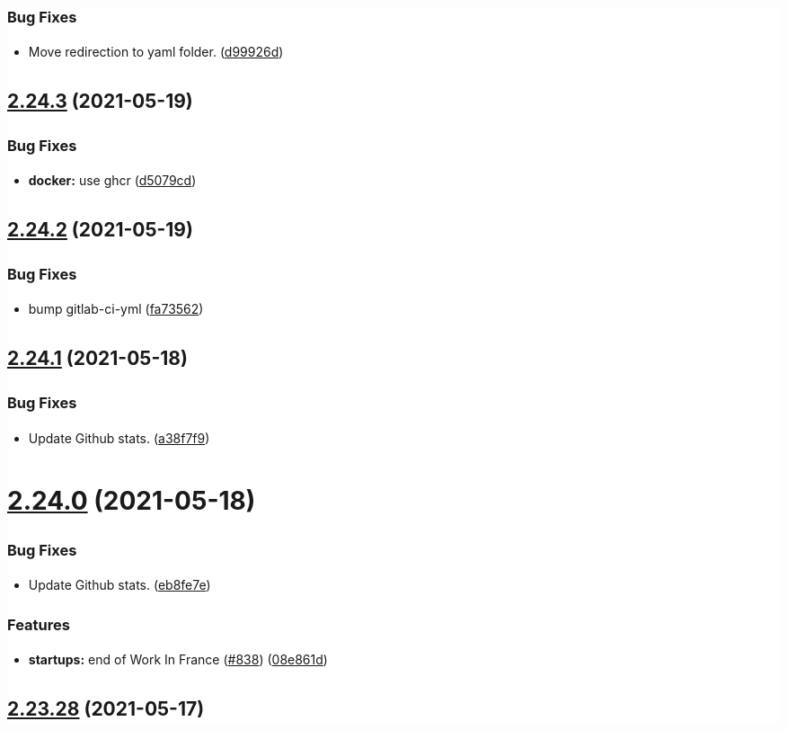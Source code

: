 
### Bug Fixes

* Move redirection to yaml folder. ([d99926d](https://github.com/SocialGouv/www/commit/d99926d2d234e0a78f4290828c421b5fa656113c))

## [2.24.3](https://github.com/SocialGouv/www/compare/v2.24.2...v2.24.3) (2021-05-19)


### Bug Fixes

* **docker:** use ghcr ([d5079cd](https://github.com/SocialGouv/www/commit/d5079cdbc00df18c699338530638423c97206082))

## [2.24.2](https://github.com/SocialGouv/www/compare/v2.24.1...v2.24.2) (2021-05-19)


### Bug Fixes

* bump gitlab-ci-yml ([fa73562](https://github.com/SocialGouv/www/commit/fa73562555205127a80ff52a1aa82d6d98c6c53f))

## [2.24.1](https://github.com/SocialGouv/www/compare/v2.24.0...v2.24.1) (2021-05-18)


### Bug Fixes

* Update Github stats. ([a38f7f9](https://github.com/SocialGouv/www/commit/a38f7f9bd79cb20eadb0dc2170ca3a227d89e88e))

# [2.24.0](https://github.com/SocialGouv/www/compare/v2.23.28...v2.24.0) (2021-05-18)


### Bug Fixes

* Update Github stats. ([eb8fe7e](https://github.com/SocialGouv/www/commit/eb8fe7ec538d571fc1637354b96fdbe19f204aba))


### Features

* **startups:** end of Work In France ([#838](https://github.com/SocialGouv/www/issues/838)) ([08e861d](https://github.com/SocialGouv/www/commit/08e861dbeab6195c3a4886ce56743ab99df59bd3))

## [2.23.28](https://github.com/SocialGouv/www/compare/v2.23.27...v2.23.28) (2021-05-17)
